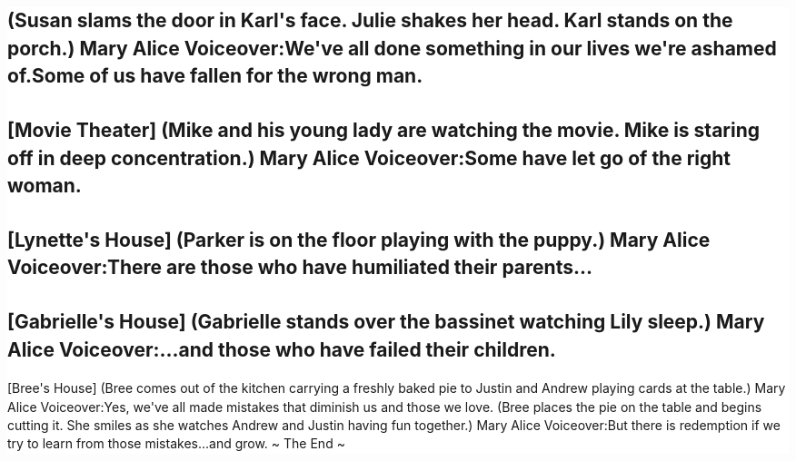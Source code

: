 (Susan slams the door in Karl's face. Julie shakes her head. Karl stands on the porch.) 
Mary Alice Voiceover:We've all done something in our lives we're ashamed of.Some of us have fallen for the wrong man.
--------------------------------------------------------------------------------
[Movie Theater]
(Mike and his young lady are watching the movie. Mike is staring off in deep concentration.) 
Mary Alice Voiceover:Some have let go of the right woman.
--------------------------------------------------------------------------------
[Lynette's House]
(Parker is on the floor playing with the puppy.) 
Mary Alice Voiceover:There are those who have humiliated their parents...
--------------------------------------------------------------------------------
[Gabrielle's House]
(Gabrielle stands over the bassinet watching Lily sleep.) 
Mary Alice Voiceover:...and those who have failed their children.
--------------------------------------------------------------------------------
[Bree's House]
(Bree comes out of the kitchen carrying a freshly baked pie to Justin and Andrew playing cards at the table.)
Mary Alice Voiceover:Yes, we've all made mistakes that diminish us and those we love.
(Bree places the pie on the table and begins cutting it. She smiles as she watches Andrew and Justin having fun together.) 
Mary Alice Voiceover:But there is redemption if we try to learn from those mistakes...and grow.
~ The End ~


